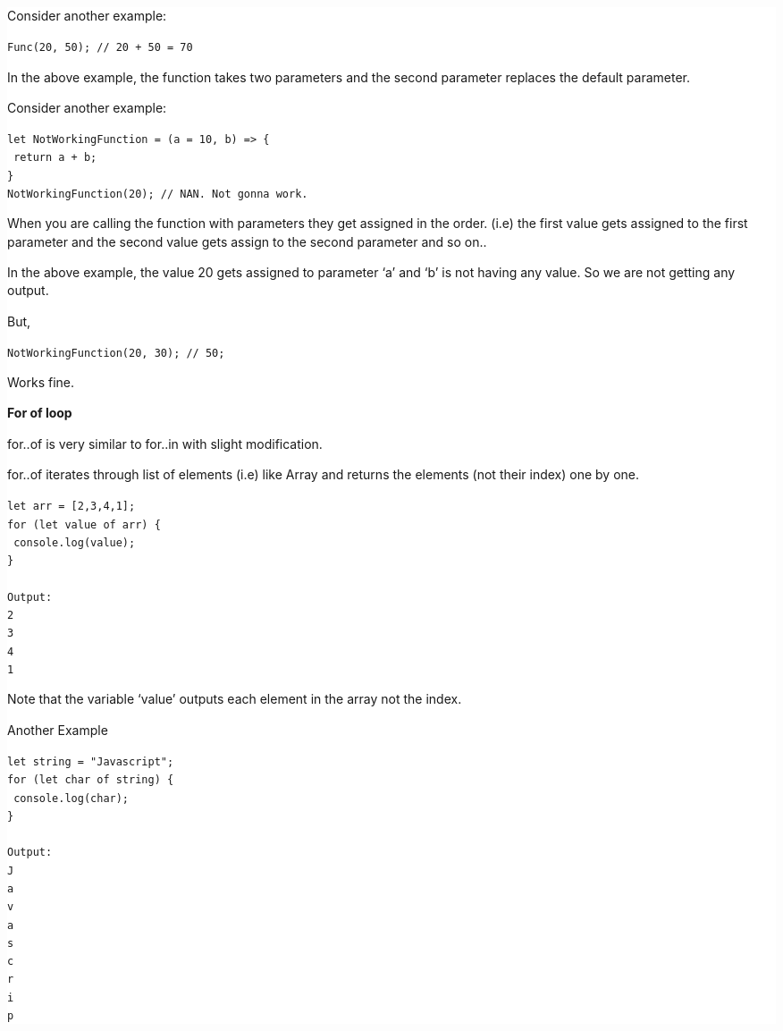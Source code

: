 Consider another example:

```
Func(20, 50); // 20 + 50 = 70
```

In the above example, the function takes two parameters and the second parameter replaces the default parameter.

Consider another example:

```
let NotWorkingFunction = (a = 10, b) => {
 return a + b;
}
NotWorkingFunction(20); // NAN. Not gonna work.
```

When you are calling the function with parameters they get assigned in the order. (i.e) the first value gets assigned to the first parameter and the second value gets assign to the second parameter and so on..

In the above example, the value 20 gets assigned to parameter ‘a’ and ‘b’ is not having any value. So we are not getting any output.

But,

```
NotWorkingFunction(20, 30); // 50;
```

Works fine.

**For of loop**

for..of is very similar to for..in with slight modification.

for..of iterates through list of elements (i.e) like Array and returns the elements (not their index) one by one.

```
let arr = [2,3,4,1];
for (let value of arr) {
 console.log(value);
}

Output:
2
3
4
1
```

Note that the variable ‘value’ outputs each element in the array not the index.

Another Example

```
let string = "Javascript";
for (let char of string) {
 console.log(char);
}

Output:
J
a
v
a
s
c
r
i
p
```